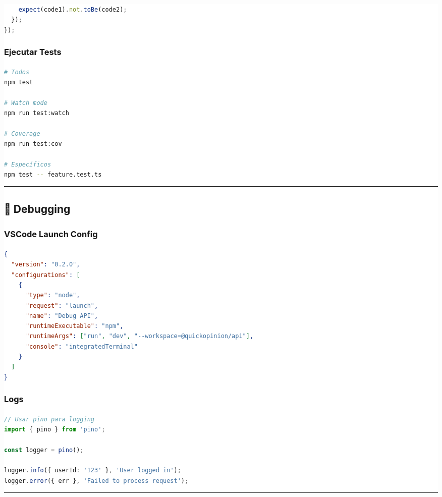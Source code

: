 ```typescript
    expect(code1).not.toBe(code2);
  });
});
```

### Ejecutar Tests

```bash
# Todos
npm test

# Watch mode
npm run test:watch

# Coverage
npm run test:cov

# Específicos
npm test -- feature.test.ts
```

---

## 🐛 Debugging

### VSCode Launch Config

```json
{
  "version": "0.2.0",
  "configurations": [
    {
      "type": "node",
      "request": "launch",
      "name": "Debug API",
      "runtimeExecutable": "npm",
      "runtimeArgs": ["run", "dev", "--workspace=@quickopinion/api"],
      "console": "integratedTerminal"
    }
  ]
}
```

### Logs

```typescript
// Usar pino para logging
import { pino } from 'pino';

const logger = pino();

logger.info({ userId: '123' }, 'User logged in');
logger.error({ err }, 'Failed to process request');
```

---